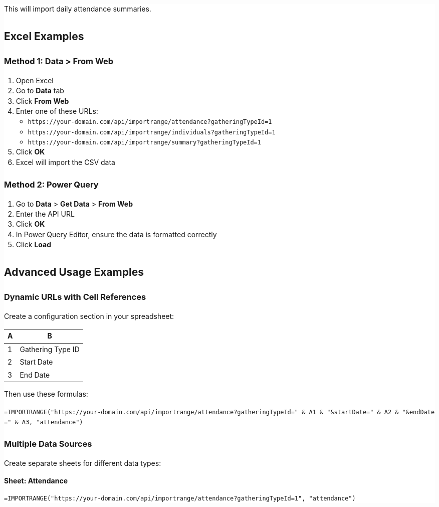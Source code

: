 This will import daily attendance summaries.

## Excel Examples

### Method 1: Data > From Web

1. Open Excel
2. Go to **Data** tab
3. Click **From Web**
4. Enter one of these URLs:
   - `https://your-domain.com/api/importrange/attendance?gatheringTypeId=1`
   - `https://your-domain.com/api/importrange/individuals?gatheringTypeId=1`
   - `https://your-domain.com/api/importrange/summary?gatheringTypeId=1`
5. Click **OK**
6. Excel will import the CSV data

### Method 2: Power Query

1. Go to **Data** > **Get Data** > **From Web**
2. Enter the API URL
3. Click **OK**
4. In Power Query Editor, ensure the data is formatted correctly
5. Click **Load**

## Advanced Usage Examples

### Dynamic URLs with Cell References

Create a configuration section in your spreadsheet:

| A | B |
|---|---|
| 1 | Gathering Type ID |
| 2 | Start Date |
| 3 | End Date |

Then use these formulas:

```excel
=IMPORTRANGE("https://your-domain.com/api/importrange/attendance?gatheringTypeId=" & A1 & "&startDate=" & A2 & "&endDate=" & A3, "attendance")
```

### Multiple Data Sources

Create separate sheets for different data types:

**Sheet: Attendance**
```excel
=IMPORTRANGE("https://your-domain.com/api/importrange/attendance?gatheringTypeId=1", "attendance")
```
